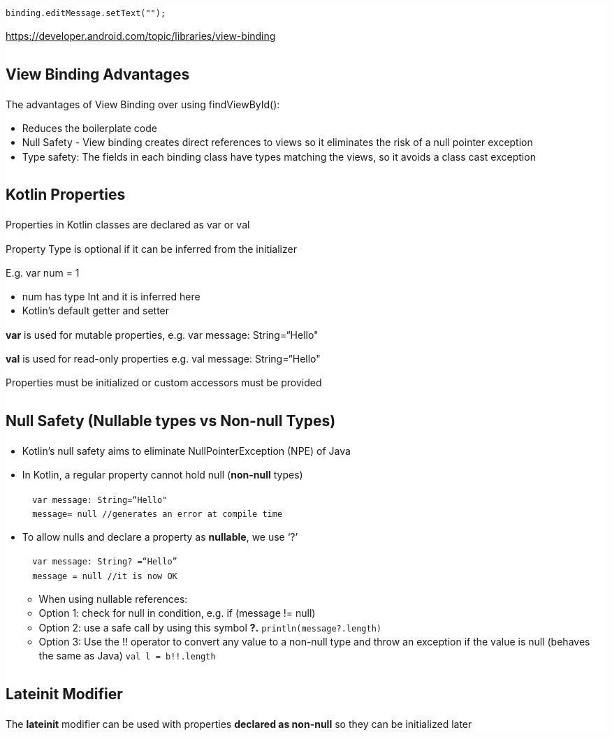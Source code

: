 `binding.editMessage.setText("");`

https://developer.android.com/topic/libraries/view-binding

## View Binding Advantages

The advantages of View Binding over using findViewById():

- Reduces the boilerplate code
- Null Safety - View binding creates direct references to views so it eliminates the risk of a null pointer exception
- Type safety: The fields in each binding class have types matching the views, so it avoids a class cast exception

## Kotlin Properties

Properties in Kotlin classes are declared as var or val

Property Type is optional if it can be inferred from the initializer

E.g. var num = 1

- num has type Int and it is inferred here
- Kotlin’s default getter and setter

**var** is used for mutable properties, e.g. var message: String=“Hello"

**val** is used for read-only properties e.g. val message: String=“Hello"

Properties must be initialized or custom accessors must be provided

## Null Safety (Nullable types vs Non-null Types)

- Kotlin’s null safety aims to eliminate NullPointerException (NPE) of Java

- In Kotlin, a regular property cannot hold null (**non-null** types)

        var message: String=“Hello"
        message= null //generates an error at compile time

- To allow nulls and declare a property as **nullable**, we use ‘?’

        var message: String? =“Hello”
        message = null //it is now OK

  - When using nullable references:
  - Option 1: check for null in condition, e.g. if (message != null)
  - Option 2: use a safe call by using this symbol **?.**
  `println(message?.length)`
  - Option 3: Use the !! operator to convert any value to a non-null type and throw an exception if the value is null (behaves the same as Java)
  `val l = b!!.length`

## Lateinit Modifier

The **lateinit** modifier can be used with properties **declared as non-null** so they can be initialized later
